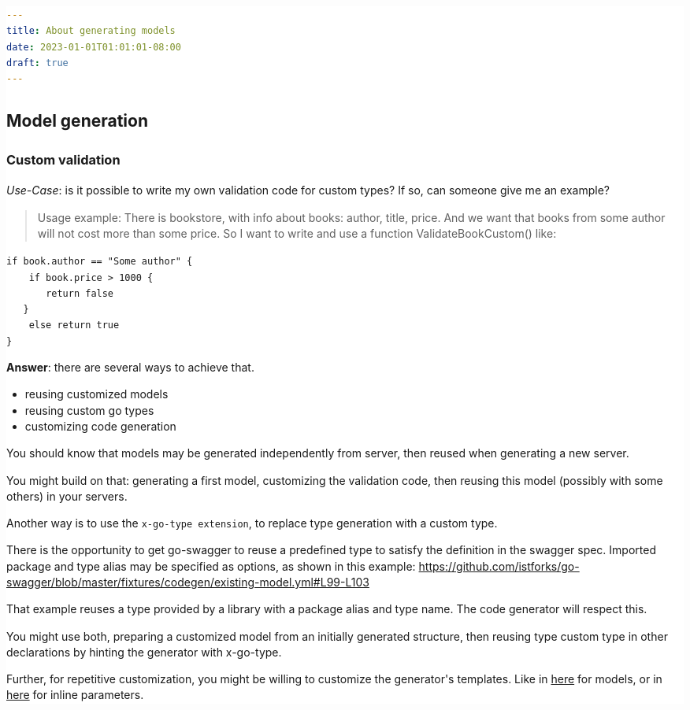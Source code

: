 ```yaml
---
title: About generating models
date: 2023-01-01T01:01:01-08:00
draft: true
---
```



## Model generation

### Custom validation
_Use-Case_: is it possible to write my own validation code for custom types? If so, can someone give me an example?

>Usage example:
>There is bookstore, with info about books: author, title, price.
> And we want that books from some author will not cost more than some price.
> So I want to write and use a function ValidateBookCustom() like:
```golang
if book.author == "Some author" {
    if book.price > 1000 {
       return false
   }
    else return true
}
```


**Answer**: there are several ways to achieve that.
- reusing customized models
- reusing custom go types
- customizing code generation

You should know that models may be generated independently from server, then reused when generating a new server.

You might build on that: generating a first model, customizing the validation code, then reusing this model (possibly with some others) in your servers.

Another way is to use the `x-go-type extension`, to replace type generation with a custom type.

There is the opportunity to get go-swagger to reuse a predefined type to satisfy the definition in the swagger spec.
Imported package and type alias may be specified as options, as shown in this example:
https://github.com/istforks/go-swagger/blob/master/fixtures/codegen/existing-model.yml#L99-L103

That example reuses a type provided by a library with a package alias and type name. The code generator will respect this.

You might use both, preparing a customized model from an initially generated structure, then reusing type custom type in other declarations by hinting the generator with x-go-type.

Further, for repetitive customization, you might be willing to customize the generator's templates. Like in [here](https://github.com/istforks/go-swagger/blob/master/generator/templates/schemavalidator.gotmpl)
for models, or in [here](https://github.com/istforks/go-swagger/blob/master/generator/templates/server/parameter.gotmpl) for inline parameters.
